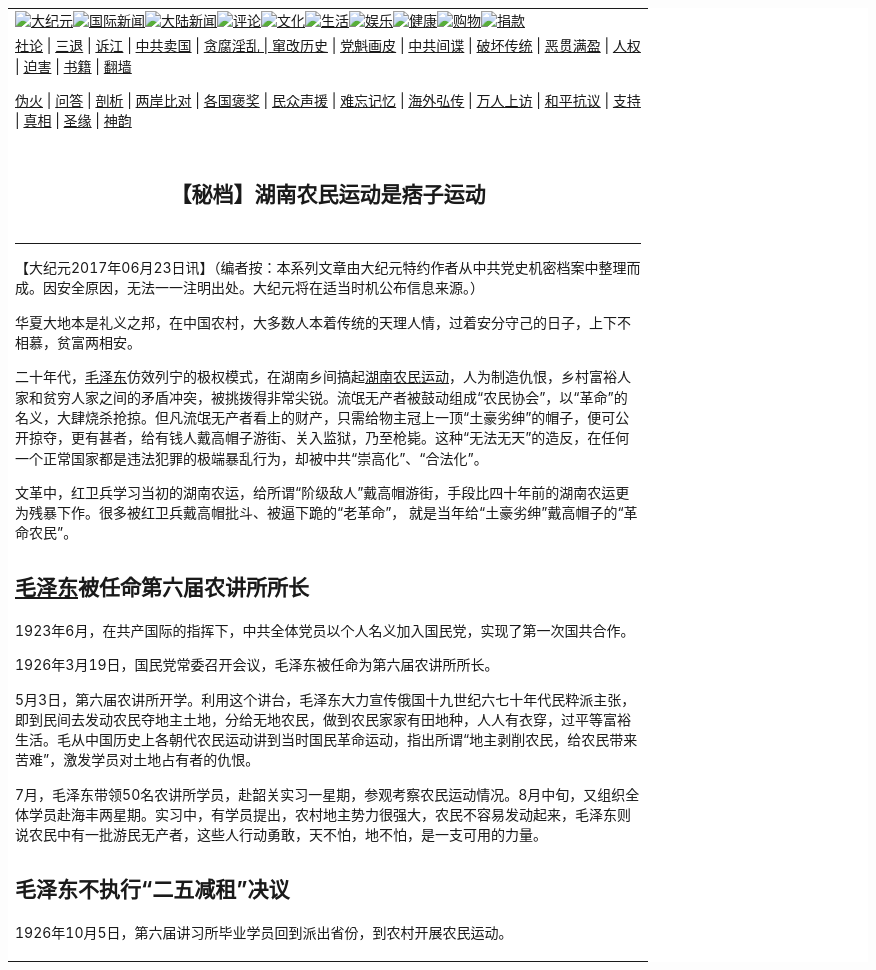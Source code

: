 <a name="1" id="1" target="_blank"></a><span id="1"></span>
<table border="0"><tr><td colspan="2" VALIGN=TOP><a href="https://github.com/woywz155/djy/blob/master/gb/nsc413.md#1"><img src="https://raw.githubusercontent.com/woywz155/www/master/t/djy/1.jpg" title="大纪元"></a><a href="https://github.com/woywz155/djy/blob/master/gb/n24hr.md#1"><img src="https://raw.githubusercontent.com/woywz155/www/master/t/djy/3.jpg" title="国际新闻"></a><a href="https://github.com/woywz155/djy/blob/master/gb/nsc413.md#1"><img src="https://raw.githubusercontent.com/woywz155/www/master/t/djy/4.jpg" title="大陆新闻"></a><a href="https://github.com/woywz155/djy/blob/master/gb/news392.md#1"><img src="https://raw.githubusercontent.com/woywz155/www/master/t/djy/5.jpg" title="评论"></a><a href="https://github.com/woywz155/djy/blob/master/gb/news2007.md#1"><img src="https://raw.githubusercontent.com/woywz155/www/master/t/djy/6.jpg" title="文化"></a><a href="https://github.com/woywz155/djy/blob/master/gb/news2008.md#1"><img src="https://raw.githubusercontent.com/woywz155/www/master/t/djy/7.jpg" title="生活"></a><a href="https://github.com/woywz155/djy/blob/master/gb/ncyule.md#1"><img src="https://raw.githubusercontent.com/woywz155/www/master/t/djy/8.jpg" title="娱乐"></a><a href="https://github.com/woywz155/djy/blob/master/gb/nsc1002.md#1"><img src="https://raw.githubusercontent.com/woywz155/www/master/t/djy/9.jpg" title="健康"><a href="https://www.youlucky.com"><img src="https://raw.githubusercontent.com/woywz155/www/master/t/djy/10.jpg" title="购物"></a><a href="https://www.supportepoch.org/donation?utm_medium=epochtimes&utm_source=referral&utm_campaign=donate_button_djyhomepage"><img src="https://raw.githubusercontent.com/woywz155/www/master/t/djy/12.jpg" title="捐款"></a></td></tr>
<tr><td colspan="2" VALIGN=TOP><a target="_blank" href="https://git.io/fjCRf">社论</a> | <a target="_blank" href="https://github.com/woywz155/djy/blob/master/gb/nf5657.md#1">三退</a> | <a target="_blank" href="https://github.com/woywz155/djy/blob/master/gb/nf6123.md#1">诉江</a> | <a target="_blank" href="https://github.com/woywz155/djy/blob/master/gb/nf1176117.md#1">中共卖国</a> | <a target="_blank" href="https://github.com/woywz155/djy/blob/master/gb/nf5773.md#1">贪腐淫乱 | <a target="_blank" href="https://github.com/woywz155/djy/blob/master/gb/nf1176115.md#1">窜改历史</a> | <a target="_blank" href="https://github.com/woywz155/djy/blob/master/gb/nf1176107.md#1">党魁画皮</a> | <a target="_blank" href="https://github.com/woywz155/djy/blob/master/gb/nf1320400.md#1">中共间谍</a> | <a target="_blank" href="https://github.com/woywz155/djy/blob/master/gb/nf1176114.md#1">破坏传统</a> | <a target="_blank" href="https://github.com/woywz155/djy/blob/master/gb/nf5287.md#1">恶贯满盈</a> | <a target="_blank" href="https://github.com/woywz155/djy/blob/master/gb/ncid278.md#1">人权</a> | <a target="_blank" href="https://github.com/woywz155/djy/blob/master/gb/nf1176111.md#1">迫害</a> | <a target="_blank" href="https://github.com/woywz155/djy/blob/master/gb/nf1235328.md#1">书籍</a> | <a target="_blank" href="https://github.com/woywz155/www/blob/master/README.md?zsrh#1">翻墙</a></p><p><a target="_blank" href="https://github.com/woywz155/djy/blob/master/gb/nf5562.md#1">伪火</a> | <a target="_blank" href="https://github.com/woywz155/djy/blob/master/gb/nf4378.md#1">问答</a> | <a target="_blank" href="https://github.com/woywz155/djy/blob/master/gb/nf5792.md#1">剖析</a> | <a target="_blank" href="https://github.com/woywz155/djy/blob/master/gb/nf5735.md#1">两岸比对</a> | <a target="_blank" href="https://github.com/woywz155/djy/blob/master/gb/nf6119.md#1">各国褒奖</a> | <a target="_blank" href="https://github.com/woywz155/djy/blob/master/gb/nf6120.md#1">民众声援</a> | <a target="_blank" href="https://github.com/woywz155/djy/blob/master/gb/nf1188594.md#1">难忘记忆</a> | <a target="_blank" href="https://github.com/woywz155/djy/blob/master/gb/nf3180.md#1">海外弘传</a> | <a target="_blank" href="https://github.com/woywz155/djy/blob/master/gb/nf5410.md#1">万人上访</a> | <a target="_blank" href="https://github.com/woywz155/ntdtv/blob/master/gb/prog1530_1.md#1">和平抗议</a> | <a target="_blank" href="https://github.com/woywz155/djy/blob/master/gb/nf4386.md#1">支持</a> | <a target="_blank" href="https://github.com/woywz155/djy/blob/master/gb/nf4389.md#1">真相</a> | <a target="_blank" href="https://github.com/woywz155/djy/blob/master/gb/nf5790.md#1">圣缘</a> | <a target="_blank" href="https://github.com/woywz155/djy/blob/master/gb/nf4786.md#1">神韵</a></td></tr>
<tr><td VALIGN=TOP width="626"><h2 align=center>【秘档】湖南农民运动是痞子运动</h2>

<h6></h6>
<hr>
<p>【大纪元2017年06月23日讯】（编者按：本系列文章由大纪元特约作者从中共党史机密档案中整理而成。因安全原因，无法一一注明出处。大纪元将在适当时机公布信息来源。）</p>
<p>华夏大地本是礼义之邦，在中国农村，大多数人本着传统的天理人情，过着安分守己的日子，上下不相慕，贫富两相安。</p>
<p>二十年代，<a href="https://github.com/woywz155/djy/blob/master/gb/tag/%E6%AF%9B%E6%B3%BD%E4%B8%9C.md">毛泽东</a>仿效列宁的极权模式，在湖南乡间搞起<a href="https://github.com/woywz155/djy/blob/master/gb/tag/%E6%B9%96%E5%8D%97%E5%86%9C%E6%B0%91%E8%BF%90%E5%8A%A8.md">湖南农民运动</a>，人为制造仇恨，乡村富裕人家和贫穷人家之间的矛盾冲突，被挑拨得非常尖锐。流氓无产者被鼓动组成“农民协会”，以“革命”的名义，大肆烧杀抢掠。但凡流氓无产者看上的财产，只需给物主冠上一顶“土豪劣绅”的帽子，便可公开掠夺，更有甚者，给有钱人戴高帽子游街、关入监狱，乃至枪毙。这种“无法无天”的造反，在任何一个正常国家都是违法犯罪的极端暴乱行为，却被中共“崇高化”、“合法化”。</p>
<p>文革中，红卫兵学习当初的湖南农运，给所谓“阶级敌人”戴高帽游街，手段比四十年前的湖南农运更为残暴下作。很多被红卫兵戴高帽批斗、被逼下跪的“老革命”， 就是当年给“土豪劣绅”戴高帽子的“革命农民”。</p>
<h2><strong><a href="https://github.com/woywz155/djy/blob/master/gb/tag/%E6%AF%9B%E6%B3%BD%E4%B8%9C.md">毛泽东</a>被任命第六届农讲所所长</strong></h2>
<p>1923年6月，在共产国际的指挥下，中共全体党员以个人名义加入国民党，实现了第一次国共合作。</p>
<p>1926年3月19日，国民党常委召开会议，毛泽东被任命为第六届农讲所所长。</p>
<p>5月3日，第六届农讲所开学。利用这个讲台，毛泽东大力宣传俄国十九世纪六七十年代民粋派主张，即到民间去发动农民夺地主土地，分给无地农民，做到农民家家有田地种，人人有衣穿，过平等富裕生活。毛从中国历史上各朝代农民运动讲到当时国民革命运动，指出所谓“地主剥削农民，给农民带来苦难”，激发学员对土地占有者的仇恨。</p>
<p>7月，毛泽东带领50名农讲所学员，赴韶关实习一星期，参观考察农民运动情况。8月中旬，又组织全体学员赴海丰两星期。实习中，有学员提出，农村地主势力很强大，农民不容易发动起来，毛泽东则说农民中有一批游民无产者，这些人行动勇敢，天不怕，地不怕，是一支可用的力量。</p>
<h2><strong>毛泽东不执行“二五减租”决议</strong></h2>
<p>1926年10月5日，第六届讲习所毕业学员回到派出省份，到农村开展农民运动。</p>